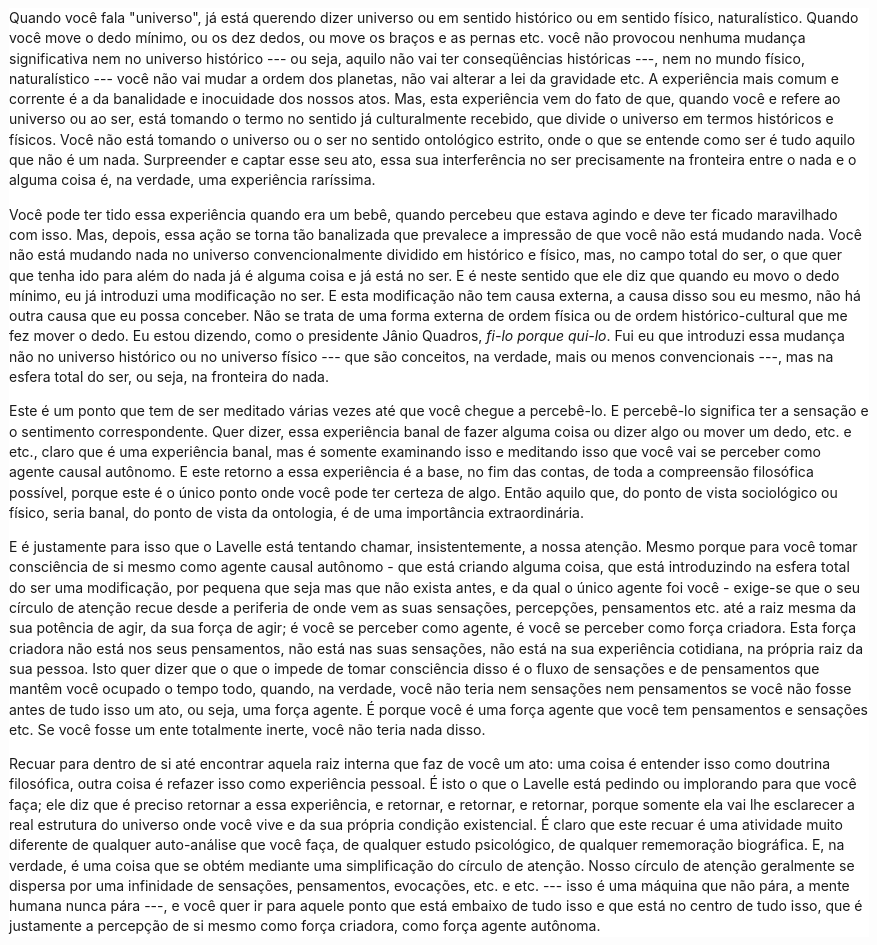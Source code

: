 Quando você fala "universo", já está querendo dizer universo ou em sentido histórico ou em sentido físico, naturalístico. Quando você move o dedo mínimo, ou os dez dedos, ou move os braços e as pernas etc. você não provocou nenhuma mudança significativa nem no universo histórico --- ou seja, aquilo não vai ter conseqüências históricas ---, nem no mundo físico, naturalístico --- você não vai mudar a ordem dos planetas, não vai alterar a lei da gravidade etc. A experiência mais comum e corrente é a da banalidade e inocuidade dos nossos atos. Mas, esta experiência vem do fato de que, quando você e refere ao universo ou ao ser, está tomando o termo no sentido já culturalmente recebido, que divide o universo em termos históricos e físicos. Você não está tomando o universo ou o ser no sentido ontológico estrito, onde o que se entende como ser é tudo aquilo que não é um nada. Surpreender e captar esse seu ato, essa sua interferência no ser precisamente na fronteira entre o nada e o alguma coisa é, na verdade, uma experiência raríssima.

Você pode ter tido essa experiência quando era um bebê, quando percebeu que estava agindo e deve ter ficado maravilhado com isso. Mas, depois, essa ação se torna tão banalizada que prevalece a impressão de que você não está mudando nada. Você não está mudando nada no universo convencionalmente dividido em histórico e físico, mas, no campo total do ser, o que quer que tenha ido para além do nada já é alguma coisa e já está no ser. E é neste sentido que ele diz que quando eu movo o dedo mínimo, eu já introduzi uma modificação no ser. E esta modificação não tem causa externa, a causa disso sou eu mesmo, não há outra causa que eu possa conceber. Não se trata de uma forma externa de ordem física ou de ordem histórico-cultural que me fez mover o dedo. Eu estou dizendo, como o presidente Jânio Quadros, *fi-lo porque qui-lo*. Fui eu que introduzi essa mudança não no universo histórico ou no universo físico --- que são conceitos, na verdade, mais ou menos convencionais ---, mas na esfera total do ser, ou seja, na fronteira do nada.

Este é um ponto que tem de ser meditado várias vezes até que você chegue a percebê-lo. E percebê-lo significa ter a sensação e o sentimento correspondente. Quer dizer, essa experiência banal de fazer alguma coisa ou dizer algo ou mover um dedo, etc. e etc., claro que é uma experiência banal, mas é somente examinando isso e meditando isso que você vai se perceber como agente causal autônomo. E este retorno a essa experiência é a base, no fim das contas, de toda a compreensão filosófica possível, porque este é o único ponto onde você pode ter certeza de algo. Então aquilo que, do ponto de vista sociológico ou físico, seria banal, do ponto de vista da ontologia, é de uma importância extraordinária.

E é justamente para isso que o Lavelle está tentando chamar, insistentemente, a nossa atenção. Mesmo porque para você tomar consciência de si mesmo como agente causal autônomo - que está criando alguma coisa, que está introduzindo na esfera total do ser uma modificação, por pequena que seja mas que não exista antes, e da qual o único agente foi você - exige-se que o seu círculo de atenção recue desde a periferia de onde vem as suas sensações, percepções, pensamentos etc. até a raiz mesma da sua potência de agir, da sua força de agir; é você se perceber como agente, é você se perceber como força criadora. Esta força criadora não está nos seus pensamentos, não está nas suas sensações, não está na sua experiência cotidiana, na própria raiz da sua pessoa. Isto quer dizer que o que o impede de tomar consciência disso é o fluxo de sensações e de pensamentos que mantêm você ocupado o tempo todo, quando, na verdade, você não teria nem sensações nem pensamentos se você não fosse antes de tudo isso um ato, ou seja, uma força agente. É porque você é uma força agente que você tem pensamentos e sensações etc. Se você fosse um ente totalmente inerte, você não teria nada disso.

Recuar para dentro de si até encontrar aquela raiz interna que faz de você um ato: uma coisa é entender isso como doutrina filosófica, outra coisa é refazer isso como experiência pessoal. É isto o que o Lavelle está pedindo ou implorando para que você faça; ele diz que é preciso retornar a essa experiência, e retornar, e retornar, e retornar, porque somente ela vai lhe esclarecer a real estrutura do universo onde você vive e da sua própria condição existencial. É claro que este recuar é uma atividade muito diferente de qualquer auto-análise que você faça, de qualquer estudo psicológico, de qualquer rememoração biográfica. E, na verdade, é uma coisa que se obtém mediante uma simplificação do círculo de atenção. Nosso círculo de atenção geralmente se dispersa por uma infinidade de sensações, pensamentos, evocações, etc. e etc. --- isso é uma máquina que não pára, a mente humana nunca pára ---, e você quer ir para aquele ponto que está embaixo de tudo isso e que está no centro de tudo isso, que é justamente a percepção de si mesmo como força criadora, como força agente autônoma.
